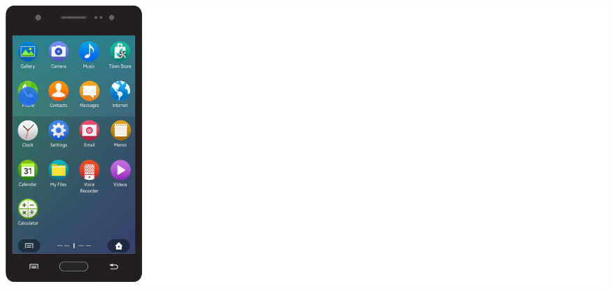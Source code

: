<img src="media/4.7.3_a_.png" margin-right="2px" width="195px" alt="Navigation when view changes" />